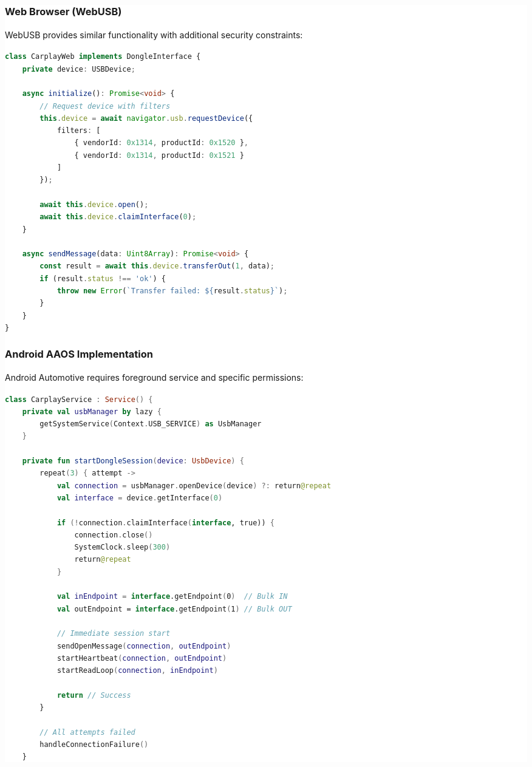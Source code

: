 ### Web Browser (WebUSB)

WebUSB provides similar functionality with additional security constraints:

```typescript
class CarplayWeb implements DongleInterface {
    private device: USBDevice;
    
    async initialize(): Promise<void> {
        // Request device with filters
        this.device = await navigator.usb.requestDevice({
            filters: [
                { vendorId: 0x1314, productId: 0x1520 },
                { vendorId: 0x1314, productId: 0x1521 }
            ]
        });
        
        await this.device.open();
        await this.device.claimInterface(0);
    }
    
    async sendMessage(data: Uint8Array): Promise<void> {
        const result = await this.device.transferOut(1, data);
        if (result.status !== 'ok') {
            throw new Error(`Transfer failed: ${result.status}`);
        }
    }
}
```

### Android AAOS Implementation

Android Automotive requires foreground service and specific permissions:

```kotlin
class CarplayService : Service() {
    private val usbManager by lazy { 
        getSystemService(Context.USB_SERVICE) as UsbManager 
    }
    
    private fun startDongleSession(device: UsbDevice) {
        repeat(3) { attempt ->
            val connection = usbManager.openDevice(device) ?: return@repeat
            val interface = device.getInterface(0)
            
            if (!connection.claimInterface(interface, true)) {
                connection.close()
                SystemClock.sleep(300)
                return@repeat
            }
            
            val inEndpoint = interface.getEndpoint(0)  // Bulk IN
            val outEndpoint = interface.getEndpoint(1) // Bulk OUT
            
            // Immediate session start
            sendOpenMessage(connection, outEndpoint)
            startHeartbeat(connection, outEndpoint)
            startReadLoop(connection, inEndpoint)
            
            return // Success
        }
        
        // All attempts failed
        handleConnectionFailure()
    }
```